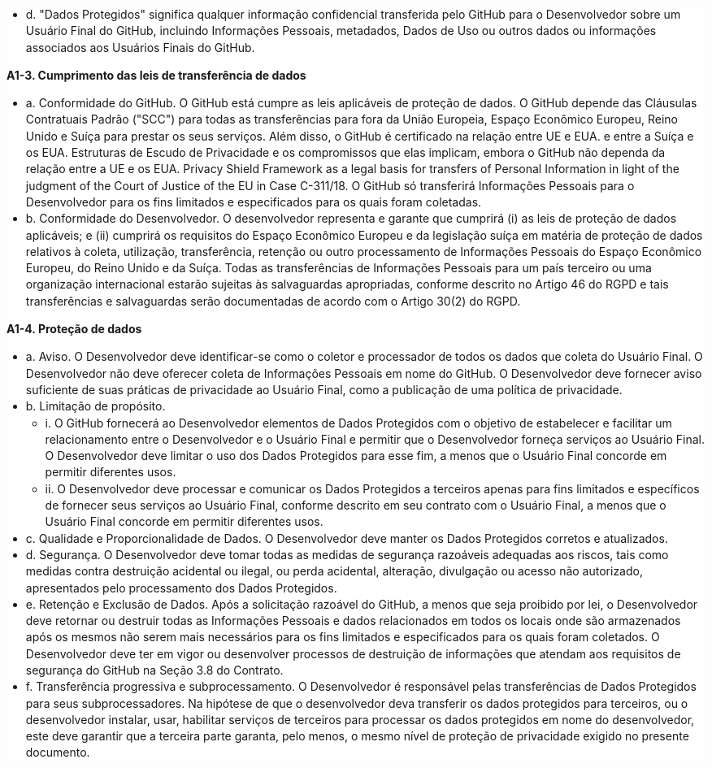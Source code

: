 - d. "Dados Protegidos" significa qualquer informação confidencial transferida pelo GitHub para o Desenvolvedor sobre um Usuário Final do GitHub, incluindo Informações Pessoais, metadados, Dados de Uso ou outros dados ou informações associados aos Usuários Finais do GitHub.

**A1-3. Cumprimento das leis de transferência de dados**

- a. Conformidade do GitHub. O GitHub está cumpre as leis aplicáveis de proteção de dados. O GitHub depende das Cláusulas Contratuais Padrão ("SCC") para todas as transferências para fora da União Europeia, Espaço Econômico Europeu, Reino Unido e Suíça para prestar os seus serviços. Além disso, o GitHub é certificado na relação entre UE e EUA. e entre a Suíça e os EUA. Estruturas de Escudo de Privacidade e os compromissos que elas implicam, embora o GitHub não dependa da relação entre a UE e os EUA. Privacy Shield Framework as a legal basis for transfers of Personal Information in light of the judgment of the Court of Justice of the EU in Case C-311/18. O GitHub só transferirá Informações Pessoais para o Desenvolvedor para os fins limitados e especificados para os quais foram coletadas.
- b. Conformidade do Desenvolvedor. O desenvolvedor representa e garante que cumprirá (i) as leis de proteção de dados aplicáveis; e (ii) cumprirá os requisitos do Espaço Econômico Europeu e da legislação suíça em matéria de proteção de dados relativos à coleta, utilização, transferência, retenção ou outro processamento de Informações Pessoais do Espaço Econômico Europeu, do Reino Unido e da Suíça. Todas as transferências de Informações Pessoais para um país terceiro ou uma organização internacional estarão sujeitas às salvaguardas apropriadas, conforme descrito no Artigo 46 do RGPD e tais transferências e salvaguardas serão documentadas de acordo com o Artigo 30(2) do RGPD.

**A1-4. Proteção de dados**

- a. Aviso. O Desenvolvedor deve identificar-se como o coletor e processador de todos os dados que coleta do Usuário Final. O Desenvolvedor não deve oferecer coleta de Informações Pessoais em nome do GitHub. O Desenvolvedor deve fornecer aviso suficiente de suas práticas de privacidade ao Usuário Final, como a publicação de uma política de privacidade.
- b. Limitação de propósito.
   - i. O GitHub fornecerá ao Desenvolvedor elementos de Dados Protegidos com o objetivo de estabelecer e facilitar um relacionamento entre o Desenvolvedor e o Usuário Final e permitir que o Desenvolvedor forneça serviços ao Usuário Final. O Desenvolvedor deve limitar o uso dos Dados Protegidos para esse fim, a menos que o Usuário Final concorde em permitir diferentes usos.
   - ii. O Desenvolvedor deve processar e comunicar os Dados Protegidos a terceiros apenas para fins limitados e específicos de fornecer seus serviços ao Usuário Final, conforme descrito em seu contrato com o Usuário Final, a menos que o Usuário Final concorde em permitir diferentes usos.
- c. Qualidade e Proporcionalidade de Dados. O Desenvolvedor deve manter os Dados Protegidos corretos e atualizados.
- d. Segurança. O Desenvolvedor deve tomar todas as medidas de segurança razoáveis adequadas aos riscos, tais como medidas contra destruição acidental ou ilegal, ou perda acidental, alteração, divulgação ou acesso não autorizado, apresentados pelo processamento dos Dados Protegidos.
- e. Retenção e Exclusão de Dados. Após a solicitação razoável do GitHub, a menos que seja proibido por lei, o Desenvolvedor deve retornar ou destruir todas as Informações Pessoais e dados relacionados em todos os locais onde são armazenados após os mesmos não serem mais necessários para os fins limitados e especificados para os quais foram coletados. O Desenvolvedor deve ter em vigor ou desenvolver processos de destruição de informações que atendam aos requisitos de segurança do GitHub na Seção 3.8 do Contrato.
- f. Transferência progressiva e subprocessamento. O Desenvolvedor é responsável pelas transferências de Dados Protegidos para seus subprocessadores. Na hipótese de que o desenvolvedor deva transferir os dados protegidos para terceiros, ou o desenvolvedor instalar, usar, habilitar serviços de terceiros para processar os dados protegidos em nome do desenvolvedor, este deve garantir que a terceira parte garanta, pelo menos, o mesmo nível de proteção de privacidade exigido no presente documento.
